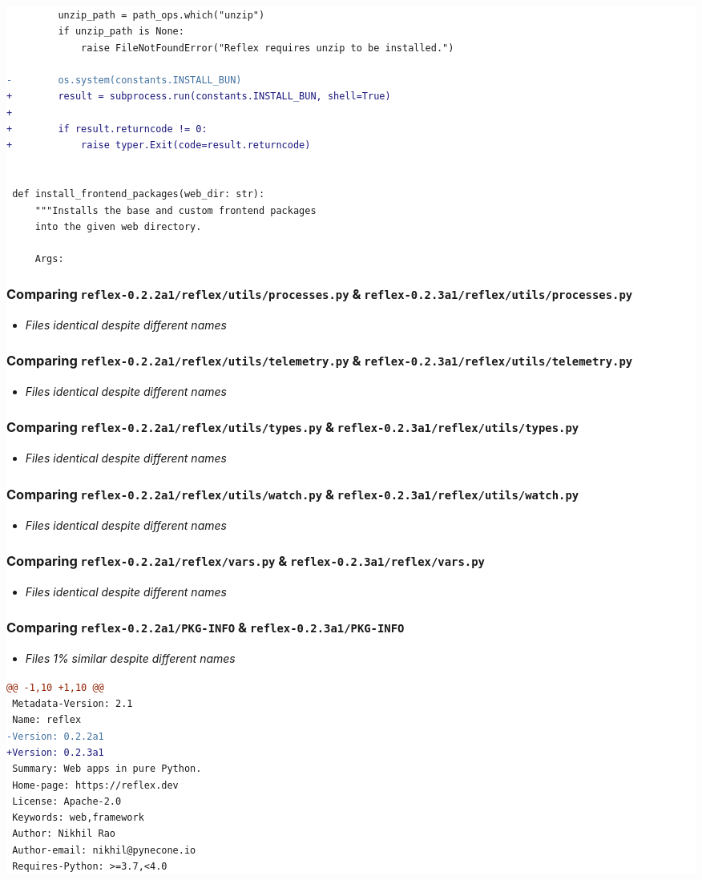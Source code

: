 ```diff
         unzip_path = path_ops.which("unzip")
         if unzip_path is None:
             raise FileNotFoundError("Reflex requires unzip to be installed.")
 
-        os.system(constants.INSTALL_BUN)
+        result = subprocess.run(constants.INSTALL_BUN, shell=True)
+
+        if result.returncode != 0:
+            raise typer.Exit(code=result.returncode)
 
 
 def install_frontend_packages(web_dir: str):
     """Installs the base and custom frontend packages
     into the given web directory.
 
     Args:
```

### Comparing `reflex-0.2.2a1/reflex/utils/processes.py` & `reflex-0.2.3a1/reflex/utils/processes.py`

 * *Files identical despite different names*

### Comparing `reflex-0.2.2a1/reflex/utils/telemetry.py` & `reflex-0.2.3a1/reflex/utils/telemetry.py`

 * *Files identical despite different names*

### Comparing `reflex-0.2.2a1/reflex/utils/types.py` & `reflex-0.2.3a1/reflex/utils/types.py`

 * *Files identical despite different names*

### Comparing `reflex-0.2.2a1/reflex/utils/watch.py` & `reflex-0.2.3a1/reflex/utils/watch.py`

 * *Files identical despite different names*

### Comparing `reflex-0.2.2a1/reflex/vars.py` & `reflex-0.2.3a1/reflex/vars.py`

 * *Files identical despite different names*

### Comparing `reflex-0.2.2a1/PKG-INFO` & `reflex-0.2.3a1/PKG-INFO`

 * *Files 1% similar despite different names*

```diff
@@ -1,10 +1,10 @@
 Metadata-Version: 2.1
 Name: reflex
-Version: 0.2.2a1
+Version: 0.2.3a1
 Summary: Web apps in pure Python.
 Home-page: https://reflex.dev
 License: Apache-2.0
 Keywords: web,framework
 Author: Nikhil Rao
 Author-email: nikhil@pynecone.io
 Requires-Python: >=3.7,<4.0
```

